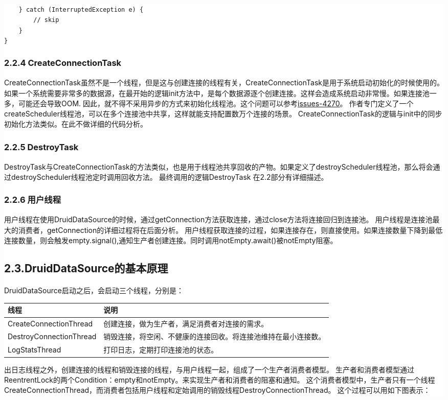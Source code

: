```
    } catch (InterruptedException e) {
        // skip
    }
}
```

### 2.2.4 CreateConnectionTask
CreateConnectionTask虽然不是一个线程，但是这与创建连接的线程有关，CreateConnectionTask是用于系统启动初始化的时候使用的。
如果一个系统需要非常多的数据源，在最开始的逻辑init方法中，是每个数据源逐个创建连接。这样会造成系统启动非常慢。如果连接池一多，可能还会导致OOM.
因此，就不得不采用异步的方式来初始化线程池。这个问题可以参考[issues-4270](https://github.com/alibaba/druid/issues/4270)。
作者专门定义了一个createScheduler线程池，可以在多个连接池中共享，这样就能支持配置数万个连接的场景。
CreateConnectionTask的逻辑与init中的同步初始化方法类似。在此不做详细的代码分析。

### 2.2.5 DestroyTask
DestroyTask与CreateConnectionTask的方法类似，也是用于线程池共享回收的产物。如果定义了destroyScheduler线程池，那么将会通过destroyScheduler线程池定时调用回收方法。
最终调用的逻辑DestroyTask 在2.2部分有详细描述。

### 2.2.6 用户线程
用户线程在使用DruidDataSource的时候，通过getConnection方法获取连接，通过close方法将连接回归到连接池。
用户线程是连接池最大的消费者，getConnection的详细过程将在后面分析。
用户线程获取连接的过程，如果连接存在，则直接使用。如果连接数量下降到最低连接数量，则会触发empty.signal(),通知生产者创建连接。同时调用notEmpty.await()被notEmpty阻塞。

## 2.3.DruidDataSource的基本原理
DruidDataSource启动之后，会启动三个线程，分别是：

|线程|说明|
|:----|:----|
|CreateConnectionThread|创建连接，做为生产者，满足消费者对连接的需求。|
|DestroyConnectionThread|销毁连接，将空闲、不健康的连接回收。将连接池维持在最小连接数。|
|LogStatsThread|打印日志，定期打印连接池的状态。|

出日志线程之外，创建连接的线程和销毁连接的线程，与用户线程一起，组成了一个生产者消费者模型。
生产者和消费者模型通过ReentrentLock的两个Condition：empty和notEmpty。来实现生产者和消费者的阻塞和通知。
这个消费者模型中，生产者只有一个线程CreateConnectionThread，而消费者包括用户线程和定始调用的销毁线程DestroyConnectionThread。
这个过程可以用如下图表示：